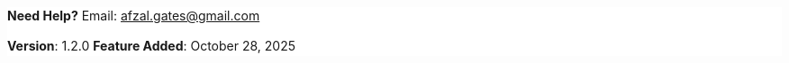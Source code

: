 
**Need Help?** Email: afzal.gates@gmail.com

**Version**: 1.2.0
**Feature Added**: October 28, 2025
